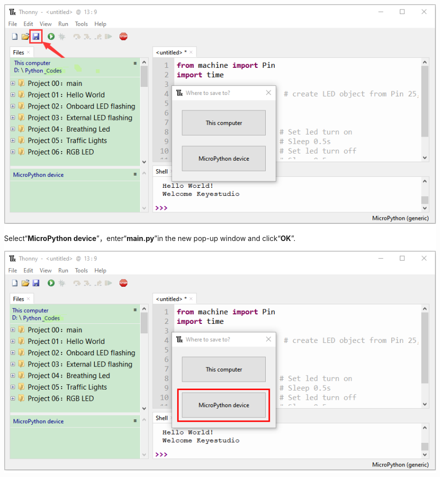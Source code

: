 ![](../media/abec708857f37ac0871ffa7ad5b4c913.png)


Select“**MicroPython device**”，enter“**main\.py**”in the new pop-up window and click“**OK**”.

![](../media/eb375d7b67d432efb0253a825d5ee5a4.png)
